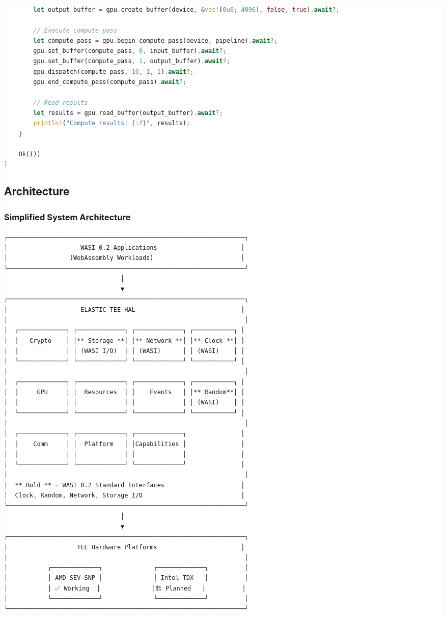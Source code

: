 ```rust
        let output_buffer = gpu.create_buffer(device, &vec![0u8; 4096], false, true).await?;
        
        // Execute compute pass
        let compute_pass = gpu.begin_compute_pass(device, pipeline).await?;
        gpu.set_buffer(compute_pass, 0, input_buffer).await?;
        gpu.set_buffer(compute_pass, 1, output_buffer).await?;
        gpu.dispatch(compute_pass, 16, 1, 1).await?;
        gpu.end_compute_pass(compute_pass).await?;
        
        // Read results
        let results = gpu.read_buffer(output_buffer).await?;
        println!("Compute results: {:?}", results);
    }
    
    Ok(())
}
```

## Architecture

### Simplified System Architecture

```
┌─────────────────────────────────────────────────────────────────┐
│                    WASI 0.2 Applications                       │
│                 (WebAssembly Workloads)                        │
└─────────────────────────────────────────────────────────────────┘
                                │
                                ▼
┌─────────────────────────────────────────────────────────────────┐
│                    ELASTIC TEE HAL                             │
│                                                                 │
│  ┌─────────────┐ ┌─────────────┐ ┌─────────────┐ ┌───────────┐ │
│  │   Crypto    │ │** Storage **│ │** Network **│ │** Clock **│ │
│  │             │ │ (WASI I/O)  │ │ (WASI)      │ │ (WASI)    │ │
│  └─────────────┘ └─────────────┘ └─────────────┘ └───────────┘ │
│                                                                 │
│  ┌─────────────┐ ┌─────────────┐ ┌─────────────┐ ┌───────────┐ │
│  │     GPU     │ │  Resources  │ │    Events   │ │** Random**│ │
│  │             │ │             │ │             │ │ (WASI)    │ │
│  └─────────────┘ └─────────────┘ └─────────────┘ └───────────┘ │
│                                                                 │
│  ┌─────────────┐ ┌─────────────┐ ┌─────────────┐               │
│  │    Comm     │ │  Platform   │ │Capabilities │               │
│  │             │ │             │ │             │               │
│  └─────────────┘ └─────────────┘ └─────────────┘               │
│                                                                 │
│  ** Bold ** = WASI 0.2 Standard Interfaces                     │
│  Clock, Random, Network, Storage I/O                           │
└─────────────────────────────────────────────────────────────────┘
                                │
                                ▼
┌─────────────────────────────────────────────────────────────────┐
│                   TEE Hardware Platforms                       │
│                                                                 │
│           ┌─────────────┐              ┌─────────────┐          │
│           │ AMD SEV-SNP │              │ Intel TDX   │          │
│           │ ✅ Working  │              │🏗️ Planned   │          │
│           └─────────────┘              └─────────────┘          │
└─────────────────────────────────────────────────────────────────┘
```
